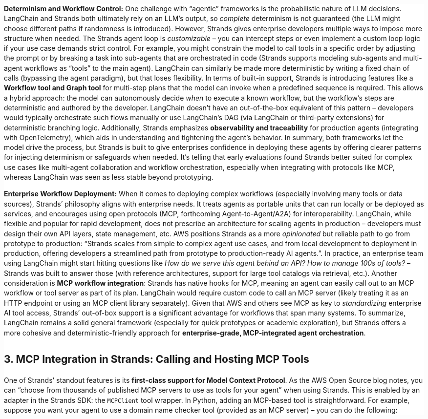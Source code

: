 **Determinism and Workflow Control:** One challenge with “agentic” frameworks is the probabilistic nature of LLM decisions. LangChain and Strands both ultimately rely on an LLM’s output, so *complete* determinism is not guaranteed (the LLM might choose different paths if randomness is introduced). However, Strands gives enterprise developers multiple ways to impose more structure when needed. The Strands agent loop is *customizable* – you can intercept steps or even implement a custom loop logic if your use case demands strict control. For example, you might constrain the model to call tools in a specific order by adjusting the prompt or by breaking a task into sub-agents that are orchestrated in code (Strands supports modeling sub-agents and multi-agent workflows as “tools” to the main agent). LangChain can similarly be made more deterministic by writing a fixed chain of calls (bypassing the agent paradigm), but that loses flexibility. In terms of built-in support, Strands is introducing features like a **Workflow tool and Graph tool** for multi-step plans that the model can invoke when a predefined sequence is required. This allows a hybrid approach: the model can autonomously decide *when* to execute a known workflow, but the workflow’s steps are deterministic and authored by the developer. LangChain doesn’t have an out-of-the-box equivalent of this pattern – developers would typically orchestrate such flows manually or use LangChain’s DAG (via LangChain or third-party extensions) for deterministic branching logic. Additionally, Strands emphasizes **observability and traceability** for production agents (integrating with OpenTelemetry), which aids in understanding and tightening the agent’s behavior. In summary, both frameworks let the model drive the process, but Strands is built to give enterprises confidence in deploying these agents by offering clearer patterns for injecting determinism or safeguards when needed. It’s telling that early evaluations found Strands better suited for complex use cases like multi-agent collaboration and workflow orchestration, especially when integrating with protocols like MCP, whereas LangChain was seen as less stable beyond prototyping.

**Enterprise Workflow Deployment:** When it comes to deploying complex workflows (especially involving many tools or data sources), Strands’ philosophy aligns with enterprise needs. It treats agents as portable units that can run locally or be deployed as services, and encourages using open protocols (MCP, forthcoming Agent-to-Agent/A2A) for interoperability. LangChain, while flexible and popular for rapid development, does not prescribe an architecture for scaling agents in production – developers must design their own API layers, state management, etc. AWS positions Strands as a more *opinionated* but reliable path to go from prototype to production: “Strands scales from simple to complex agent use cases, and from local development to deployment in production, offering developers a streamlined path from prototype to production-ready AI agents.”. In practice, an enterprise team using LangChain might start hitting questions like *How do we serve this agent behind an API? How to manage 100s of tools?* – Strands was built to answer those (with reference architectures, support for large tool catalogs via retrieval, etc.). Another consideration is **MCP workflow integration**: Strands has native hooks for MCP, meaning an agent can easily call out to an MCP workflow or tool server as part of its plan. LangChain would require custom code to call an MCP server (likely treating it as an HTTP endpoint or using an MCP client library separately). Given that AWS and others see MCP as key to *standardizing* enterprise AI tool access, Strands’ out-of-box support is a significant advantage for workflows that span many systems. To summarize, LangChain remains a solid general framework (especially for quick prototypes or academic exploration), but Strands offers a more cohesive and deterministic-friendly approach for **enterprise-grade, MCP-integrated agent orchestration**.

## 3. MCP Integration in Strands: Calling and Hosting MCP Tools

One of Strands’ standout features is its **first-class support for Model Context Protocol**. As the AWS Open Source blog notes, you can “choose from thousands of published MCP servers to use as tools for your agent” when using Strands. This is enabled by an adapter in the Strands SDK: the `MCPClient` tool wrapper. In Python, adding an MCP-based tool is straightforward. For example, suppose you want your agent to use a domain name checker tool (provided as an MCP server) – you can do the following:
